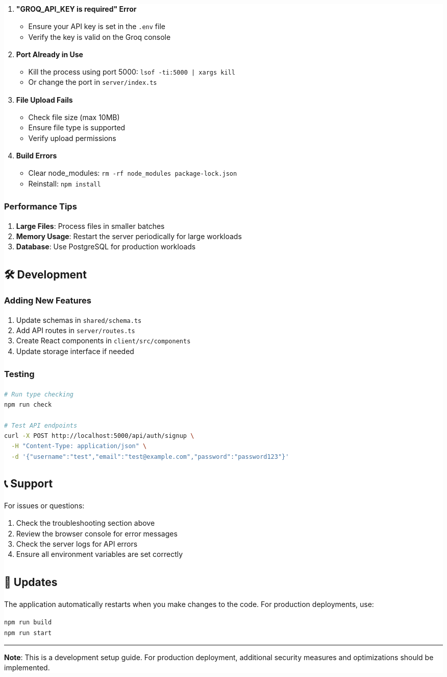 1. **"GROQ_API_KEY is required" Error**
   - Ensure your API key is set in the `.env` file
   - Verify the key is valid on the Groq console

2. **Port Already in Use**
   - Kill the process using port 5000: `lsof -ti:5000 | xargs kill`
   - Or change the port in `server/index.ts`

3. **File Upload Fails**
   - Check file size (max 10MB)
   - Ensure file type is supported
   - Verify upload permissions

4. **Build Errors**
   - Clear node_modules: `rm -rf node_modules package-lock.json`
   - Reinstall: `npm install`

### Performance Tips

1. **Large Files**: Process files in smaller batches
2. **Memory Usage**: Restart the server periodically for large workloads
3. **Database**: Use PostgreSQL for production workloads

## 🛠️ Development

### Adding New Features
1. Update schemas in `shared/schema.ts`
2. Add API routes in `server/routes.ts`
3. Create React components in `client/src/components`
4. Update storage interface if needed

### Testing
```bash
# Run type checking
npm run check

# Test API endpoints
curl -X POST http://localhost:5000/api/auth/signup \
  -H "Content-Type: application/json" \
  -d '{"username":"test","email":"test@example.com","password":"password123"}'
```

## 📞 Support

For issues or questions:
1. Check the troubleshooting section above
2. Review the browser console for error messages
3. Check the server logs for API errors
4. Ensure all environment variables are set correctly

## 🔄 Updates

The application automatically restarts when you make changes to the code. For production deployments, use:

```bash
npm run build
npm run start
```

---

**Note**: This is a development setup guide. For production deployment, additional security measures and optimizations should be implemented.